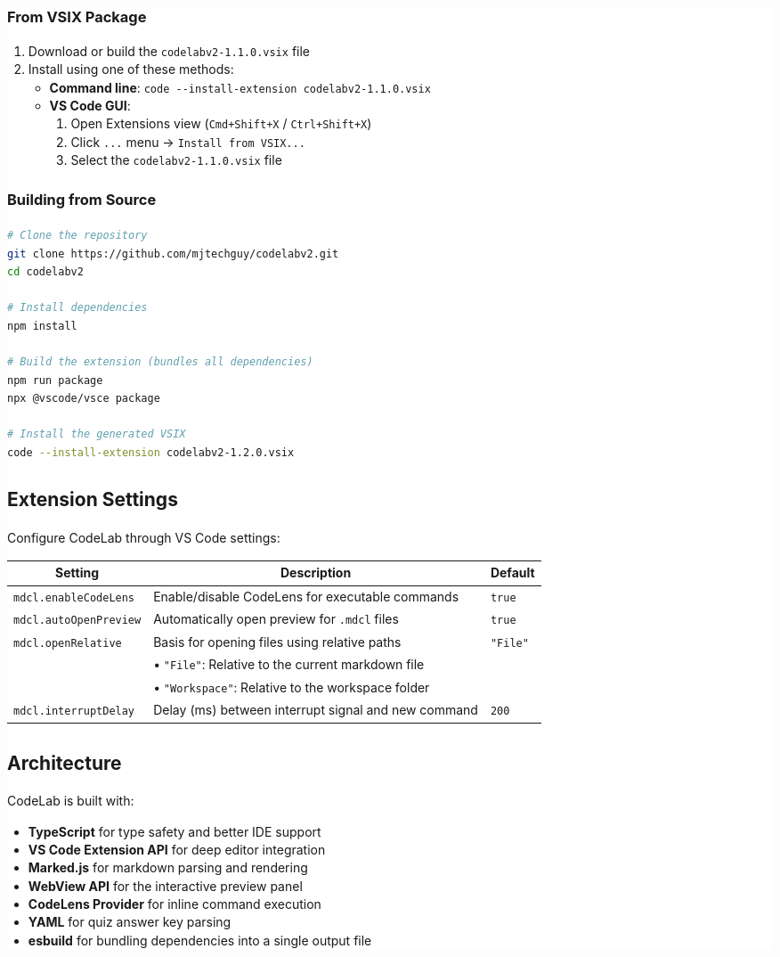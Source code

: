 ### From VSIX Package
1. Download or build the `codelabv2-1.1.0.vsix` file
2. Install using one of these methods:
   - **Command line**: `code --install-extension codelabv2-1.1.0.vsix`
   - **VS Code GUI**:
     1. Open Extensions view (`Cmd+Shift+X` / `Ctrl+Shift+X`)
     2. Click `...` menu → `Install from VSIX...`
     3. Select the `codelabv2-1.1.0.vsix` file

### Building from Source
```bash
# Clone the repository
git clone https://github.com/mjtechguy/codelabv2.git
cd codelabv2

# Install dependencies
npm install

# Build the extension (bundles all dependencies)
npm run package
npx @vscode/vsce package

# Install the generated VSIX
code --install-extension codelabv2-1.2.0.vsix
```

## Extension Settings

Configure CodeLab through VS Code settings:

| Setting | Description | Default |
|---------|-------------|---------|
| `mdcl.enableCodeLens` | Enable/disable CodeLens for executable commands | `true` |
| `mdcl.autoOpenPreview` | Automatically open preview for `.mdcl` files | `true` |
| `mdcl.openRelative` | Basis for opening files using relative paths | `"File"` |
| | • `"File"`: Relative to the current markdown file | |
| | • `"Workspace"`: Relative to the workspace folder | |
| `mdcl.interruptDelay` | Delay (ms) between interrupt signal and new command | `200` |

## Architecture

CodeLab is built with:
- **TypeScript** for type safety and better IDE support
- **VS Code Extension API** for deep editor integration
- **Marked.js** for markdown parsing and rendering
- **WebView API** for the interactive preview panel
- **CodeLens Provider** for inline command execution
- **YAML** for quiz answer key parsing
- **esbuild** for bundling dependencies into a single output file
